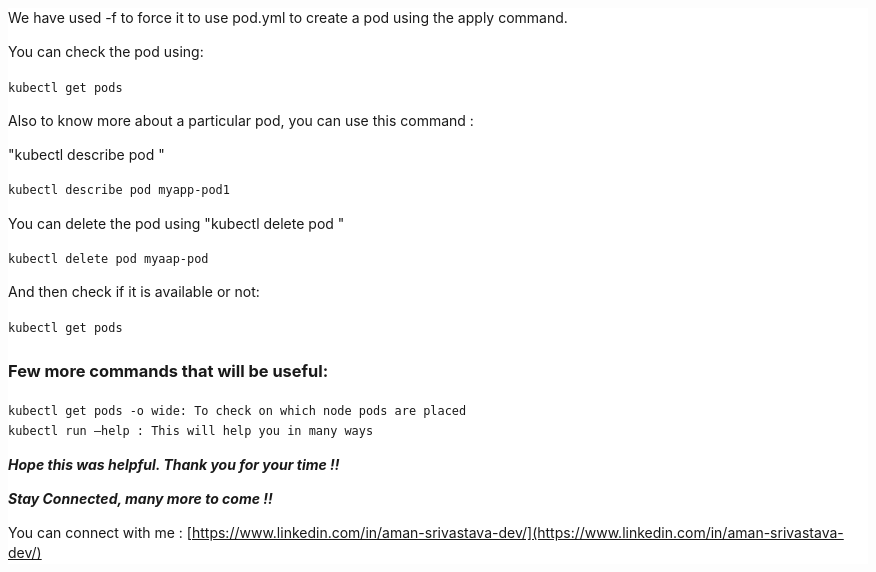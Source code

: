 We have used -f to force it to use pod.yml to create a pod using the apply command.

You can check the pod using:

```plaintext
kubectl get pods
```

Also to know more about a particular pod, you can use this command :

"kubectl describe pod "

```plaintext
kubectl describe pod myapp-pod1
```

You can delete the pod using "kubectl delete pod "

```plaintext
kubectl delete pod myaap-pod
```

And then check if it is available or not:

```plaintext
kubectl get pods
```

### Few more commands that will be useful:

```plaintext
kubectl get pods -o wide: To check on which node pods are placed 
kubectl run —help : This will help you in many ways
```

***Hope this was helpful. Thank you for your time !!***

***Stay Connected, many more to come !!***

You can connect with me : [https://www.linkedin.com/in/aman-srivastava-dev/](https://www.linkedin.com/in/aman-srivastava-dev/)